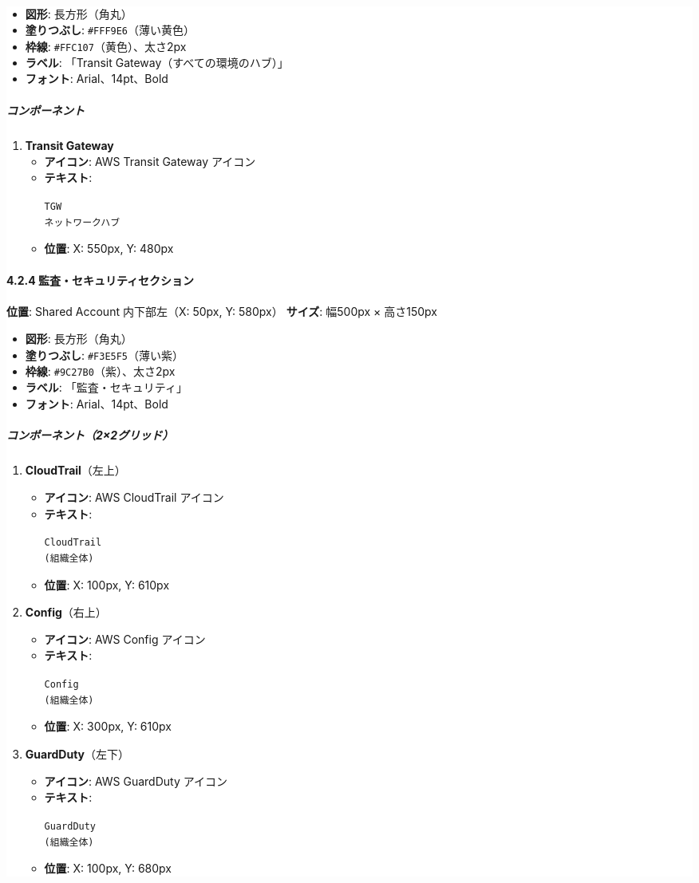 - **図形**: 長方形（角丸）
- **塗りつぶし**: `#FFF9E6`（薄い黄色）
- **枠線**: `#FFC107`（黄色）、太さ2px
- **ラベル**: 「Transit Gateway（すべての環境のハブ）」
- **フォント**: Arial、14pt、Bold

##### コンポーネント

1. **Transit Gateway**
   - **アイコン**: AWS Transit Gateway アイコン
   - **テキスト**:
     ```
     TGW
     ネットワークハブ
     ```
   - **位置**: X: 550px, Y: 480px

#### 4.2.4 監査・セキュリティセクション

**位置**: Shared Account 内下部左（X: 50px, Y: 580px）
**サイズ**: 幅500px × 高さ150px

- **図形**: 長方形（角丸）
- **塗りつぶし**: `#F3E5F5`（薄い紫）
- **枠線**: `#9C27B0`（紫）、太さ2px
- **ラベル**: 「監査・セキュリティ」
- **フォント**: Arial、14pt、Bold

##### コンポーネント（2×2グリッド）

1. **CloudTrail**（左上）
   - **アイコン**: AWS CloudTrail アイコン
   - **テキスト**:
     ```
     CloudTrail
     (組織全体)
     ```
   - **位置**: X: 100px, Y: 610px

2. **Config**（右上）
   - **アイコン**: AWS Config アイコン
   - **テキスト**:
     ```
     Config
     (組織全体)
     ```
   - **位置**: X: 300px, Y: 610px

3. **GuardDuty**（左下）
   - **アイコン**: AWS GuardDuty アイコン
   - **テキスト**:
     ```
     GuardDuty
     (組織全体)
     ```
   - **位置**: X: 100px, Y: 680px
